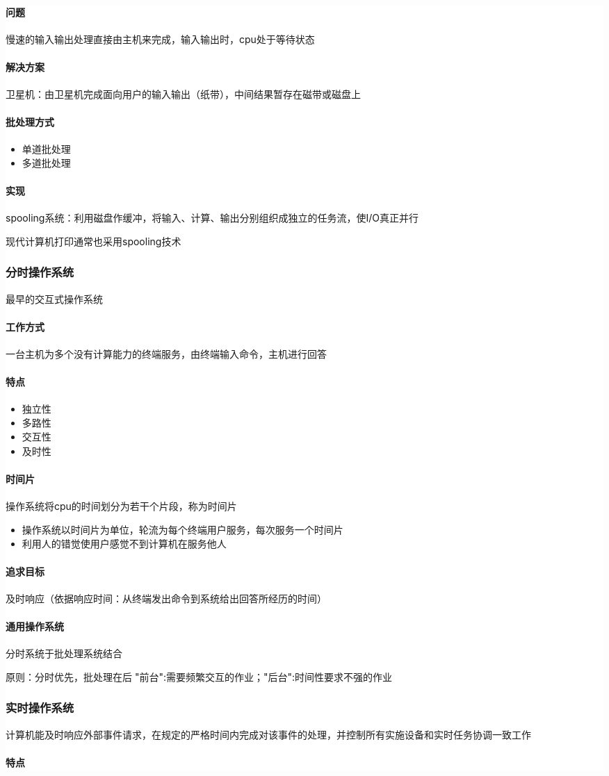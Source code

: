 #### 问题

慢速的输入输出处理直接由主机来完成，输入输出时，cpu处于等待状态

#### 解决方案

卫星机：由卫星机完成面向用户的输入输出（纸带），中间结果暂存在磁带或磁盘上

#### 批处理方式

- 单道批处理
- 多道批处理

#### 实现

spooling系统：利用磁盘作缓冲，将输入、计算、输出分别组织成独立的任务流，使I/O真正并行

现代计算机打印通常也采用spooling技术

### 分时操作系统

最早的交互式操作系统

#### 工作方式

一台主机为多个没有计算能力的终端服务，由终端输入命令，主机进行回答

#### 特点

- 独立性
- 多路性
- 交互性
- 及时性

#### 时间片

操作系统将cpu的时间划分为若干个片段，称为时间片

- 操作系统以时间片为单位，轮流为每个终端用户服务，每次服务一个时间片
- 利用人的错觉使用户感觉不到计算机在服务他人

#### 追求目标

及时响应（依据响应时间：从终端发出命令到系统给出回答所经历的时间）

#### 通用操作系统

分时系统于批处理系统结合

原则：分时优先，批处理在后 "前台":需要频繁交互的作业；"后台":时间性要求不强的作业

### 实时操作系统

计算机能及时响应外部事件请求，在规定的严格时间内完成对该事件的处理，并控制所有实施设备和实时任务协调一致工作

#### 特点
